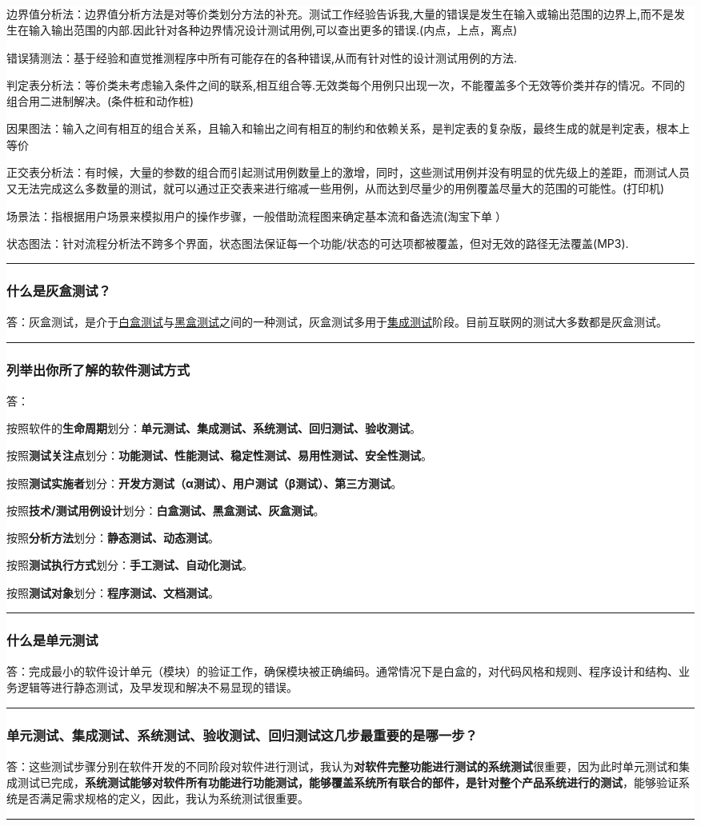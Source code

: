 边界值分析法：边界值分析方法是对等价类划分方法的补充。测试工作经验告诉我,大量的错误是发生在输入或输出范围的边界上,而不是发生在输入输出范围的内部.因此针对各种边界情况设计测试用例,可以查出更多的错误.(内点，上点，离点)

错误猜测法：基于经验和直觉推测程序中所有可能存在的各种错误,从而有针对性的设计测试用例的方法.

判定表分析法：等价类未考虑输入条件之间的联系,相互组合等.无效类每个用例只出现一次，不能覆盖多个无效等价类并存的情况。不同的组合用二进制解决。(条件桩和动作桩)

因果图法：输入之间有相互的组合关系，且输入和输出之间有相互的制约和依赖关系，是判定表的复杂版，最终生成的就是判定表，根本上等价

正交表分析法：有时候，大量的参数的组合而引起测试用例数量上的激增，同时，这些测试用例并没有明显的优先级上的差距，而测试人员又无法完成这么多数量的测试，就可以通过正交表来进行缩减一些用例，从而达到尽量少的用例覆盖尽量大的范围的可能性。(打印机)

场景法：指根据用户场景来模拟用户的操作步骤，一般借助流程图来确定基本流和备选流(淘宝下单 ）

状态图法：针对流程分析法不跨多个界面，状态图法保证每一个功能/状态的可达项都被覆盖，但对无效的路径无法覆盖(MP3).




------

### 什么是灰盒测试？

答：灰盒测试，是介于[白盒测试](https://baike.baidu.com/item/白盒测试/934440)与[黑盒测试](https://baike.baidu.com/item/黑盒测试/934030)之间的一种测试，灰盒测试多用于[集成测试](https://baike.baidu.com/item/集成测试/1924552)阶段。目前互联网的测试大多数都是灰盒测试。

------

### 列举出你所了解的软件测试方式

答：

按照软件的**生命周期**划分：**单元测试、集成测试、系统测试、回归测试、验收测试**。

按照**测试关注点**划分：**功能测试、性能测试、稳定性测试、易用性测试、安全性测试**。

按照**测试实施者**划分：**开发方测试（α测试）、用户测试（β测试）、第三方测试**。

按照**技术/测试用例设计**划分：**白盒测试、黑盒测试、灰盒测试**。

按照**分析方法**划分：**静态测试、动态测试**。

按照**测试执行方式**划分：**手工测试、自动化测试**。

按照**测试对象**划分：**程序测试、文档测试**。

------

### 什么是单元测试

答：完成最小的软件设计单元（模块）的验证工作，确保模块被正确编码。通常情况下是白盒的，对代码风格和规则、程序设计和结构、业务逻辑等进行静态测试，及早发现和解决不易显现的错误。

------

### 单元测试、集成测试、系统测试、验收测试、回归测试这几步最重要的是哪一步？

答：这些测试步骤分别在软件开发的不同阶段对软件进行测试，我认为**对软件完整功能进行测试的系统测试**很重要，因为此时单元测试和集成测试已完成，**系统测试能够对软件所有功能进行功能测试，能够覆盖系统所有联合的部件，是针对整个产品系统进行的测试**，能够验证系统是否满足需求规格的定义，因此，我认为系统测试很重要。

------
